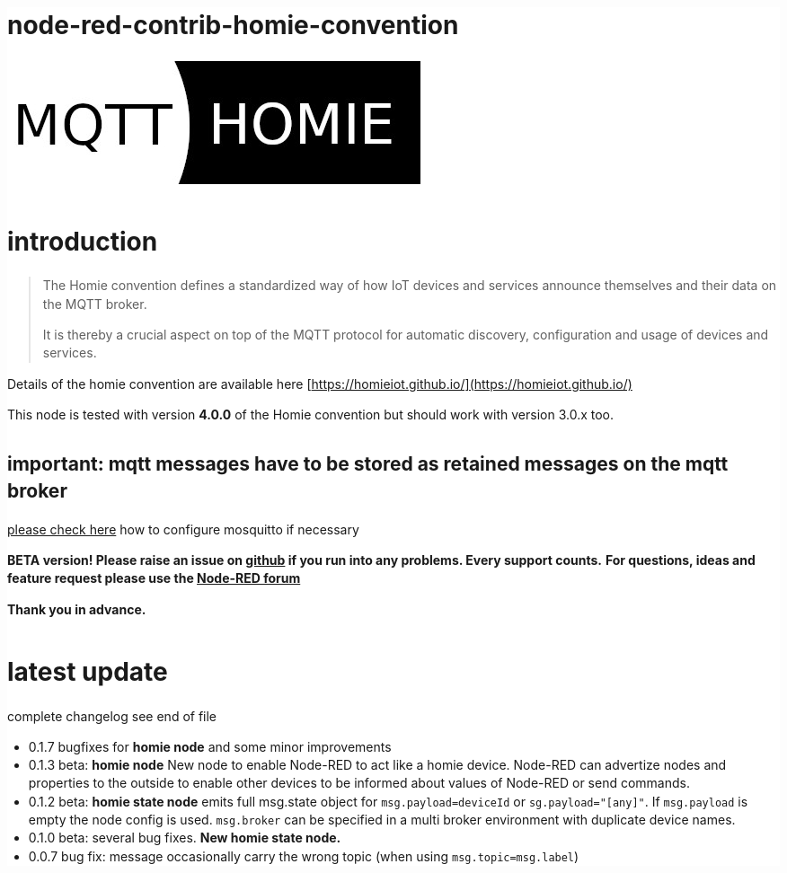 # node-red-contrib-homie-convention

![logo](./nodes/homie-device/icons/mqtt_homie.jpg)

# introduction

>The Homie convention defines a standardized way of how IoT devices and services announce themselves and their data on the MQTT broker.
>
>It is thereby a crucial aspect on top of the MQTT protocol for automatic discovery, configuration and usage of devices and services.

Details of the homie convention are available here [https://homieiot.github.io/](https://homieiot.github.io/)

This node is tested with version **4.0.0** of the Homie convention but should work with version 3.0.x too.

## **important:** mqtt messages have to be stored as retained messages on the mqtt broker
[please check here](https://github.com/Christian-Me/node-red-contrib-home/tree/master/Mosquitto) how to configure mosquitto if necessary

**BETA version! Please raise an issue on [github](https://github.com/Christian-Me/node-red-contrib-homie-convention/issues) if you run into any problems. Every support counts.**
**For questions, ideas and feature request please use the [Node-RED forum](https://discourse.nodered.org/t/announce-node-red-contrib-homie-convention/16329)**

**Thank you in advance.**


# latest update

complete changelog see end of file

* 0.1.7 bugfixes for **homie node** and some minor improvements
* 0.1.3 beta: **homie node** New node to enable Node-RED to act like a homie device. Node-RED can advertize nodes and properties to the outside to enable other devices to be informed about values of Node-RED or send commands.
* 0.1.2 beta: **homie state node** emits full msg.state object for `msg.payload=deviceId` or `sg.payload="[any]"`. If `msg.payload` is empty the node config is used. `msg.broker` can be specified in a multi broker environment with duplicate device names.
* 0.1.0 beta: several bug fixes. **New homie state node.**
* 0.0.7 bug fix: message occasionally carry the wrong topic (when using `msg.topic=msg.label`)
